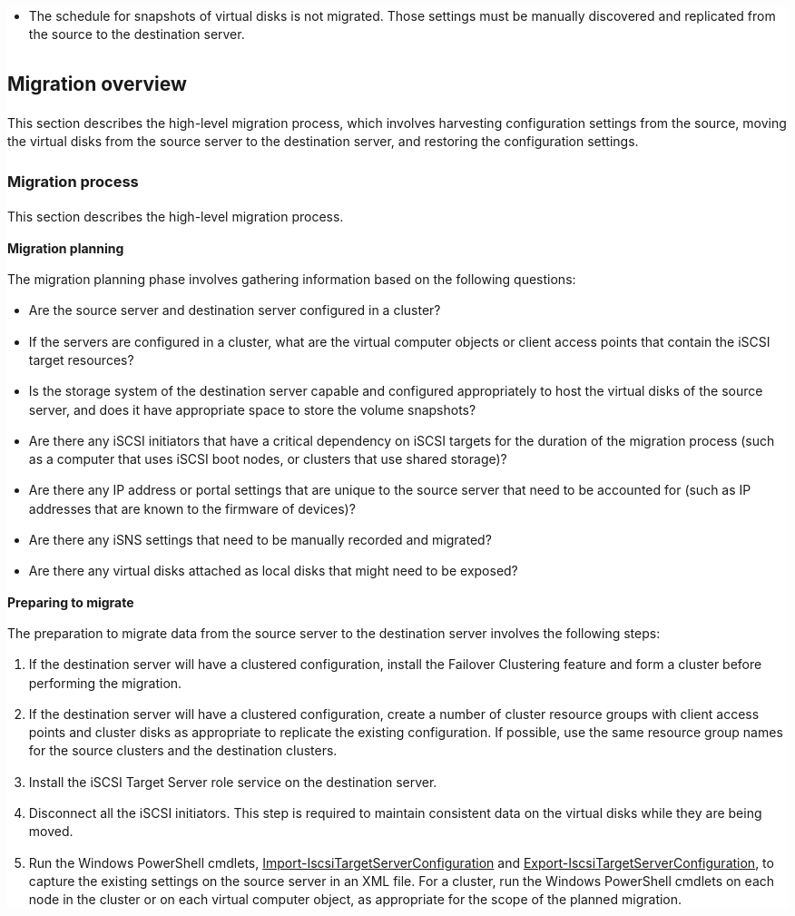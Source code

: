 -   The schedule for snapshots of virtual disks is not migrated. Those settings must be manually discovered and replicated from the source to the destination server.  
  
## Migration overview  
This section describes the high\-level migration process, which involves harvesting configuration settings from the source, moving the virtual disks from the source server to the destination server, and restoring the configuration settings.  
  
### Migration process  
This section describes the high\-level migration process.  
  
**Migration planning**  
  
The migration planning phase involves gathering information based on the following questions:  
  
-   Are the source server and destination server configured in a cluster?  
  
-   If the servers are configured in a cluster, what are the virtual computer objects or client access points that contain the iSCSI target resources?  
  
-   Is the storage system of the destination server capable and configured appropriately to host the virtual disks of the source server, and does it have appropriate space to store the volume snapshots?  
  
-   Are there any iSCSI initiators that have a critical dependency on iSCSI targets for the duration of the migration process \(such as a computer that uses iSCSI boot nodes, or clusters that use shared storage\)?  
  
-   Are there any IP address or portal settings that are unique to the source server that need to be accounted for \(such as IP addresses that are known to the firmware of devices\)?  
  
-   Are there any iSNS settings that need to be manually recorded and migrated?  
  
-   Are there any virtual disks attached as local disks that might need to be exposed?  
  
**Preparing to migrate**  
  
The preparation to migrate data from the source server to the destination server involves the following steps:  
  
1.  If the destination server will have a clustered configuration, install the Failover Clustering feature and form a cluster before performing the migration.  
  
2.  If the destination server will have a clustered configuration, create a number of cluster resource groups with client access points and cluster disks as appropriate to replicate the existing configuration. If possible, use the same resource group names for the source clusters and the destination clusters.  
  
3.  Install the iSCSI Target Server role service on the destination server.  
  
4.  Disconnect all the iSCSI initiators. This step is required to maintain consistent data on the virtual disks while they are being moved.  
  
5.  Run the Windows PowerShell cmdlets, [Import\-IscsiTargetServerConfiguration](http://technet.microsoft.com/library/dn448372.aspx) and [Export\-IscsiTargetServerConfiguration](http://technet.microsoft.com/library/dn448370.aspx), to capture the existing settings on the source server in an XML file. For a cluster, run the Windows PowerShell cmdlets on each node in the cluster or on each virtual computer object, as appropriate for the scope of the planned migration.  
  